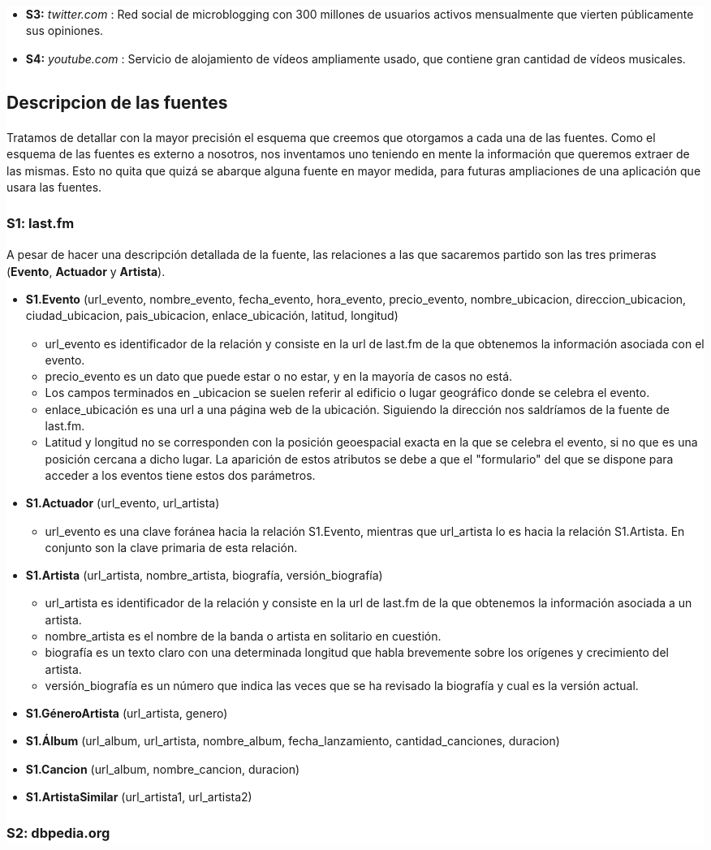- **S3:** *twitter.com* : Red social de microblogging con 300 millones de usuarios activos mensualmente que vierten públicamente sus opiniones. 

- **S4:** *youtube.com* : Servicio de alojamiento de vídeos ampliamente usado, que contiene gran cantidad de vídeos musicales.


## Descripcion de las fuentes

Tratamos de detallar con la mayor precisión el esquema que creemos que otorgamos a cada una de las fuentes. Como el esquema de las fuentes es externo a nosotros, nos inventamos uno teniendo en mente la información que queremos extraer de las mismas. Esto no quita que quizá se abarque alguna fuente en mayor medida, para futuras ampliaciones de una aplicación que usara las fuentes.

### S1: last.fm

A pesar de hacer una descripción detallada de la fuente, las relaciones a las que sacaremos partido son las tres primeras (**Evento**, **Actuador** y **Artista**).

- **S1.Evento** (url_evento, nombre_evento, fecha_evento, hora_evento, precio_evento, nombre_ubicacion, direccion_ubicacion, ciudad_ubicacion, pais_ubicacion, enlace_ubicación, latitud, longitud)
	- url_evento es identificador de la relación y consiste en la url de last.fm de la que obtenemos la información asociada con el evento.
	- precio_evento es un dato que puede estar o no estar, y en la mayoría de casos no está.
	- Los campos terminados en _ubicacion se suelen referir al edificio o lugar geográfico donde se celebra el evento.
	- enlace_ubicación es una url a una página web de la ubicación. Siguiendo la dirección nos saldríamos de la fuente de last.fm.
	- Latitud y longitud no se corresponden con la posición geoespacial exacta en la que se celebra el evento, si no que es una posición cercana a dicho lugar. La aparición de estos atributos se debe a que el "formulario" del que se dispone para acceder a los eventos tiene estos dos parámetros.
- **S1.Actuador** (url_evento, url_artista)
	- url_evento es una clave foránea hacia la relación S1.Evento, mientras que url_artista lo es hacia la relación S1.Artista. En conjunto son la clave primaria de esta relación.
- **S1.Artista** (url_artista, nombre_artista, biografía, versión_biografía)
	- url_artista es identificador de la relación y consiste en la url de last.fm de la que obtenemos la información asociada a un artista.
	- nombre_artista es el nombre de la banda o artista en solitario en cuestión.
	- biografía es un texto claro con una determinada longitud que habla brevemente sobre los orígenes y crecimiento del artista.
	- versión_biografía es un número que indica las veces que se ha revisado la biografía y cual es la versión actual.

- **S1.GéneroArtista** (url_artista, genero)

- **S1.Álbum** (url_album, url_artista, nombre_album, fecha_lanzamiento, cantidad_canciones, duracion)

- **S1.Cancion** (url_album, nombre_cancion, duracion)

- **S1.ArtistaSimilar** (url_artista1, url_artista2)

### S2: dbpedia.org
